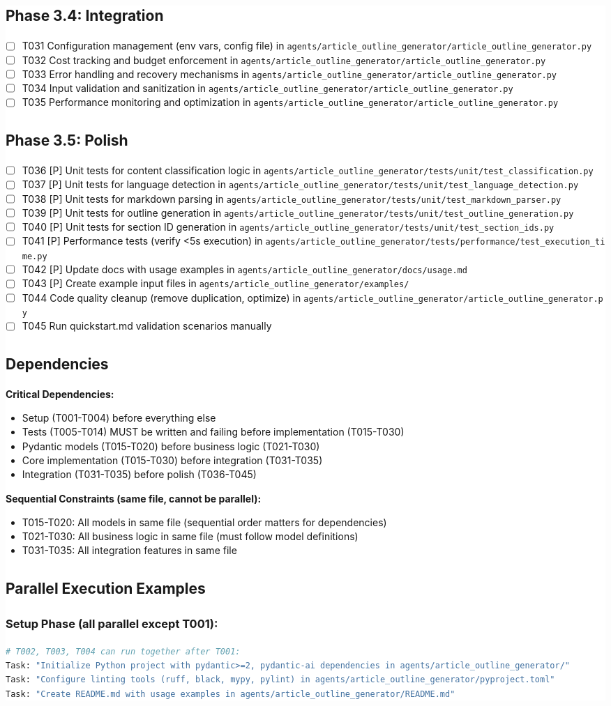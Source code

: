 ## Phase 3.4: Integration
- [ ] T031 Configuration management (env vars, config file) in `agents/article_outline_generator/article_outline_generator.py`
- [ ] T032 Cost tracking and budget enforcement in `agents/article_outline_generator/article_outline_generator.py`
- [ ] T033 Error handling and recovery mechanisms in `agents/article_outline_generator/article_outline_generator.py`
- [ ] T034 Input validation and sanitization in `agents/article_outline_generator/article_outline_generator.py`
- [ ] T035 Performance monitoring and optimization in `agents/article_outline_generator/article_outline_generator.py`

## Phase 3.5: Polish
- [ ] T036 [P] Unit tests for content classification logic in `agents/article_outline_generator/tests/unit/test_classification.py`
- [ ] T037 [P] Unit tests for language detection in `agents/article_outline_generator/tests/unit/test_language_detection.py`
- [ ] T038 [P] Unit tests for markdown parsing in `agents/article_outline_generator/tests/unit/test_markdown_parser.py`
- [ ] T039 [P] Unit tests for outline generation in `agents/article_outline_generator/tests/unit/test_outline_generation.py`
- [ ] T040 [P] Unit tests for section ID generation in `agents/article_outline_generator/tests/unit/test_section_ids.py`
- [ ] T041 [P] Performance tests (verify <5s execution) in `agents/article_outline_generator/tests/performance/test_execution_time.py`
- [ ] T042 [P] Update docs with usage examples in `agents/article_outline_generator/docs/usage.md`
- [ ] T043 [P] Create example input files in `agents/article_outline_generator/examples/`
- [ ] T044 Code quality cleanup (remove duplication, optimize) in `agents/article_outline_generator/article_outline_generator.py`
- [ ] T045 Run quickstart.md validation scenarios manually

## Dependencies
**Critical Dependencies:**
- Setup (T001-T004) before everything else
- Tests (T005-T014) MUST be written and failing before implementation (T015-T030)
- Pydantic models (T015-T020) before business logic (T021-T030)
- Core implementation (T015-T030) before integration (T031-T035)
- Integration (T031-T035) before polish (T036-T045)

**Sequential Constraints (same file, cannot be parallel):**
- T015-T020: All models in same file (sequential order matters for dependencies)
- T021-T030: All business logic in same file (must follow model definitions)
- T031-T035: All integration features in same file

## Parallel Execution Examples

### Setup Phase (all parallel except T001):
```bash
# T002, T003, T004 can run together after T001:
Task: "Initialize Python project with pydantic>=2, pydantic-ai dependencies in agents/article_outline_generator/"
Task: "Configure linting tools (ruff, black, mypy, pylint) in agents/article_outline_generator/pyproject.toml"
Task: "Create README.md with usage examples in agents/article_outline_generator/README.md"
```
